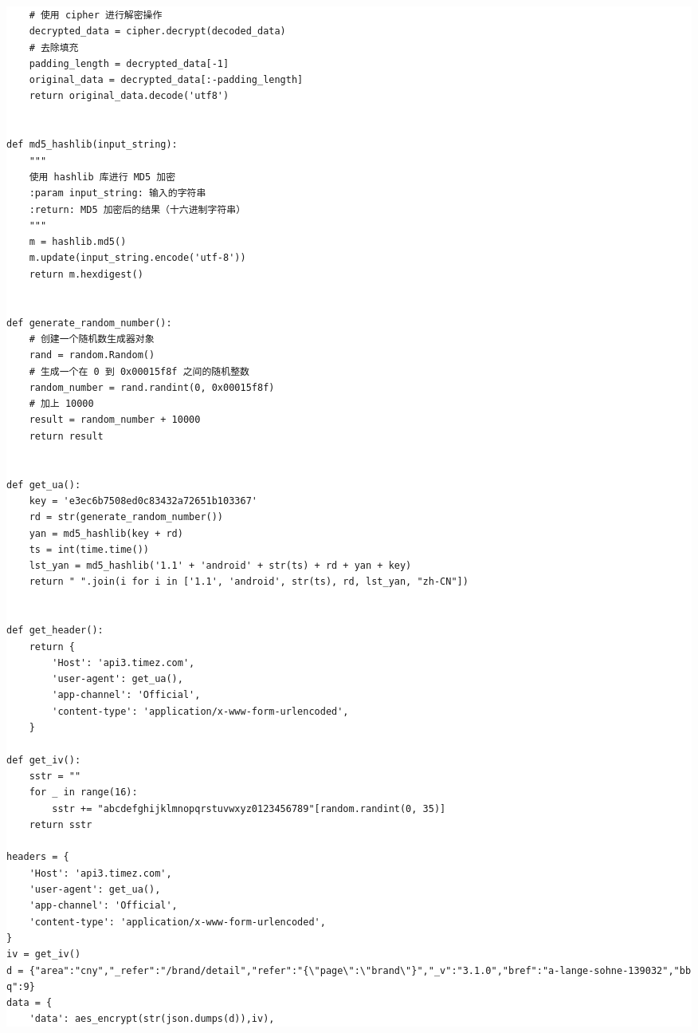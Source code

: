 ```
    # 使用 cipher 进行解密操作  
    decrypted_data = cipher.decrypt(decoded_data)  
    # 去除填充  
    padding_length = decrypted_data[-1]  
    original_data = decrypted_data[:-padding_length]  
    return original_data.decode('utf8')  
  
  
def md5_hashlib(input_string):  
    """  
    使用 hashlib 库进行 MD5 加密  
    :param input_string: 输入的字符串  
    :return: MD5 加密后的结果（十六进制字符串）  
    """  
    m = hashlib.md5()  
    m.update(input_string.encode('utf-8'))  
    return m.hexdigest()  
  
  
def generate_random_number():  
    # 创建一个随机数生成器对象  
    rand = random.Random()  
    # 生成一个在 0 到 0x00015f8f 之间的随机整数  
    random_number = rand.randint(0, 0x00015f8f)  
    # 加上 10000  
    result = random_number + 10000  
    return result  
  
  
def get_ua():  
    key = 'e3ec6b7508ed0c83432a72651b103367'  
    rd = str(generate_random_number())  
    yan = md5_hashlib(key + rd)  
    ts = int(time.time())  
    lst_yan = md5_hashlib('1.1' + 'android' + str(ts) + rd + yan + key)  
    return " ".join(i for i in ['1.1', 'android', str(ts), rd, lst_yan, "zh-CN"])  
  
  
def get_header():  
    return {  
        'Host': 'api3.timez.com',  
        'user-agent': get_ua(),  
        'app-channel': 'Official',  
        'content-type': 'application/x-www-form-urlencoded',  
    }  
  
def get_iv():  
    sstr = ""  
    for _ in range(16):  
        sstr += "abcdefghijklmnopqrstuvwxyz0123456789"[random.randint(0, 35)]  
    return sstr  
  
headers = {  
    'Host': 'api3.timez.com',  
    'user-agent': get_ua(),  
    'app-channel': 'Official',  
    'content-type': 'application/x-www-form-urlencoded',  
}  
iv = get_iv()  
d = {"area":"cny","_refer":"/brand/detail","refer":"{\"page\":\"brand\"}","_v":"3.1.0","bref":"a-lange-sohne-139032","bbq":9}  
data = {  
    'data': aes_encrypt(str(json.dumps(d)),iv),  
```